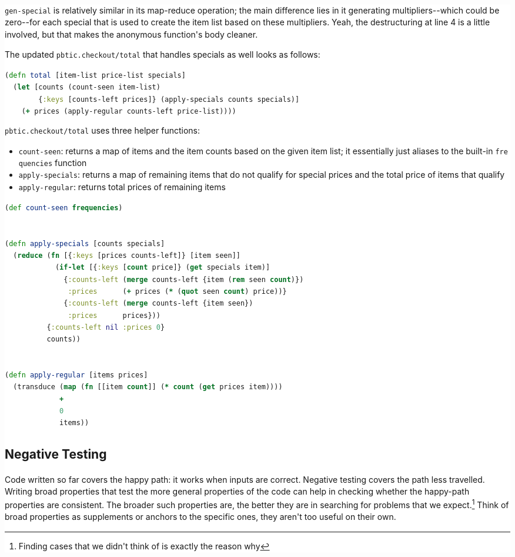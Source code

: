`gen-special` is relatively similar in its map-reduce operation; the main
difference lies in it generating multipliers--which could be zero--for each
special that is used to create the item list based on these multipliers.
Yeah, the destructuring at line 4 is a little involved, but that makes the
anonymous function's body cleaner.

The updated `pbtic.checkout/total` that handles specials as well looks as
follows:

```clojure {linenos=table}
(defn total [item-list price-list specials]
  (let [counts (count-seen item-list)
        {:keys [counts-left prices]} (apply-specials counts specials)]
    (+ prices (apply-regular counts-left price-list))))
```

`pbtic.checkout/total` uses three helper functions:

* `count-seen`: returns a map of items and the item counts based on the
  given item list; it essentially just aliases to the built-in
  `frequencies` function
* `apply-specials`: returns a map of remaining items that do not qualify
  for special prices and the total price of items that qualify
* `apply-regular`: returns total prices of remaining items

```clojure {linenos=table}
(def count-seen frequencies)


(defn apply-specials [counts specials]
  (reduce (fn [{:keys [prices counts-left]} [item seen]]
            (if-let [{:keys [count price]} (get specials item)]
              {:counts-left (merge counts-left {item (rem seen count)})
               :prices      (+ prices (* (quot seen count) price))}
              {:counts-left (merge counts-left {item seen})
               :prices      prices}))
          {:counts-left nil :prices 0}
          counts))


(defn apply-regular [items prices]
  (transduce (map (fn [[item count]] (* count (get prices item))))
             +
             0
             items))
```

## Negative Testing
Code written so far covers the happy path: it works when inputs are correct.
Negative testing covers the path less travelled. Writing broad properties
that test the more general properties of the code can help in checking
whether the happy-path properties are consistent. The broader such properties
are, the better they are in searching for problems that we expect.[^6]
Think of broad properties as supplements or anchors to the specific ones, they
aren't too useful on their own.


[^1]: Erlang introduced maps only from OTP 17.0 onwards.
[^2]: It's a map of items and corresponding price, so calling it a `price-list`
[^3]: If I remember correctly, I actually hit the issue at this point in
[^4]: Actually, more appropriately, Fred's wisdom.
[^5]: Because the price generated isn't checked against the price list, it's
[^6]: Finding cases that we didn't think of is exactly the reason why
[^7]: The book did not hit this problem at this point in time; it hit this
[^8]: Buy the book to understand what this means. Alternatively,
[prev]: ../2019-08-10-property-based-testing-from-elixir-to-clojure/
[pbtpee]: https://pragprog.com/book/fhproper/property-based-testing-with-proper-erlang-and-elixir
[test.check]: https://github.com/clojure/test.check
[bttc]: http://codekata.com/kata/kata09-back-to-the-checkout
[kwl-elixir]: https://elixir-lang.org/getting-started/keywords-and-maps.html#keyword-lists
[checkout]: https://propertesting.com/book_case_study_stateless_properties_with_a_checkout.html#_negative_tests